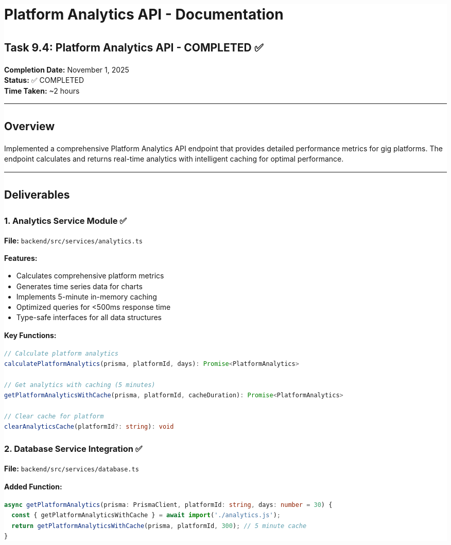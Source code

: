 # Platform Analytics API - Documentation

## Task 9.4: Platform Analytics API - COMPLETED ✅

**Completion Date:** November 1, 2025  
**Status:** ✅ COMPLETED  
**Time Taken:** ~2 hours

---

## Overview

Implemented a comprehensive Platform Analytics API endpoint that provides detailed performance metrics for gig platforms. The endpoint calculates and returns real-time analytics with intelligent caching for optimal performance.

---

## Deliverables

### 1. Analytics Service Module ✅

**File:** `backend/src/services/analytics.ts`

**Features:**
- Calculates comprehensive platform metrics
- Generates time series data for charts
- Implements 5-minute in-memory caching
- Optimized queries for <500ms response time
- Type-safe interfaces for all data structures

**Key Functions:**
```typescript
// Calculate platform analytics
calculatePlatformAnalytics(prisma, platformId, days): Promise<PlatformAnalytics>

// Get analytics with caching (5 minutes)
getPlatformAnalyticsWithCache(prisma, platformId, cacheDuration): Promise<PlatformAnalytics>

// Clear cache for platform
clearAnalyticsCache(platformId?: string): void
```

### 2. Database Service Integration ✅

**File:** `backend/src/services/database.ts`

**Added Function:**
```typescript
async getPlatformAnalytics(prisma: PrismaClient, platformId: string, days: number = 30) {
  const { getPlatformAnalyticsWithCache } = await import('./analytics.js');
  return getPlatformAnalyticsWithCache(prisma, platformId, 300); // 5 minute cache
}
```
